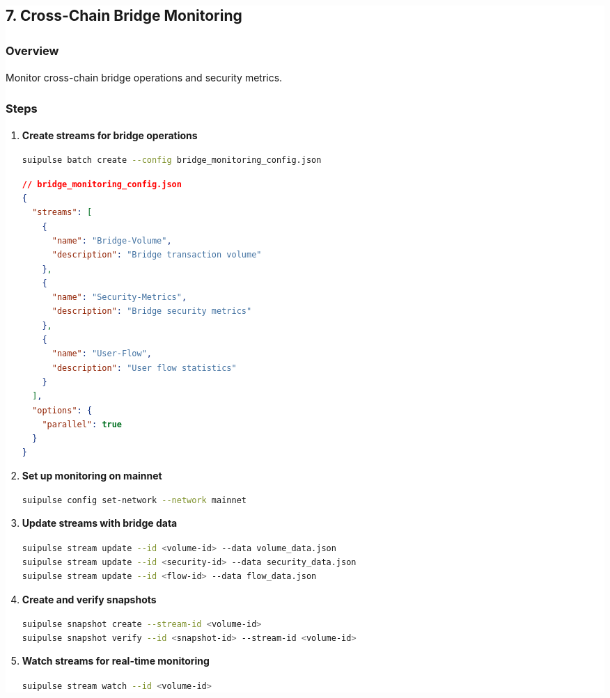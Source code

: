 ## 7. Cross-Chain Bridge Monitoring

### Overview

Monitor cross-chain bridge operations and security metrics.

### Steps

1. **Create streams for bridge operations**

   ```bash
   suipulse batch create --config bridge_monitoring_config.json
   ```

   ```json
   // bridge_monitoring_config.json
   {
     "streams": [
       {
         "name": "Bridge-Volume",
         "description": "Bridge transaction volume"
       },
       {
         "name": "Security-Metrics",
         "description": "Bridge security metrics"
       },
       {
         "name": "User-Flow",
         "description": "User flow statistics"
       }
     ],
     "options": {
       "parallel": true
     }
   }
   ```

2. **Set up monitoring on mainnet**

   ```bash
   suipulse config set-network --network mainnet
   ```

3. **Update streams with bridge data**

   ```bash
   suipulse stream update --id <volume-id> --data volume_data.json
   suipulse stream update --id <security-id> --data security_data.json
   suipulse stream update --id <flow-id> --data flow_data.json
   ```

4. **Create and verify snapshots**

   ```bash
   suipulse snapshot create --stream-id <volume-id>
   suipulse snapshot verify --id <snapshot-id> --stream-id <volume-id>
   ```

5. **Watch streams for real-time monitoring**
   ```bash
   suipulse stream watch --id <volume-id>
   ```
